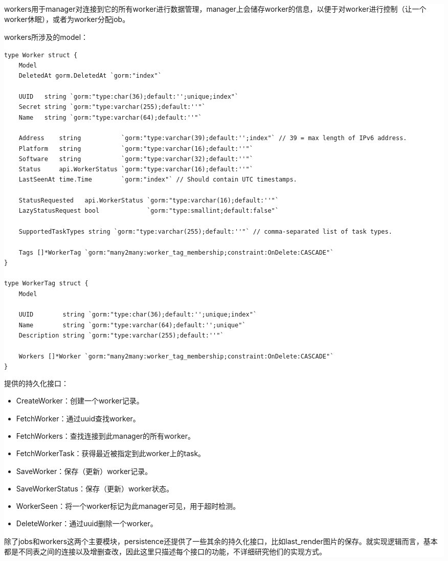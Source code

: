 workers用于manager对连接到它的所有worker进行数据管理，manager上会储存worker的信息，以便于对worker进行控制（让一个worker休眠），或者为worker分配job。

workers所涉及的model：

```
type Worker struct {
	Model
	DeletedAt gorm.DeletedAt `gorm:"index"`

	UUID   string `gorm:"type:char(36);default:'';unique;index"`
	Secret string `gorm:"type:varchar(255);default:''"`
	Name   string `gorm:"type:varchar(64);default:''"`

	Address    string           `gorm:"type:varchar(39);default:'';index"` // 39 = max length of IPv6 address.
	Platform   string           `gorm:"type:varchar(16);default:''"`
	Software   string           `gorm:"type:varchar(32);default:''"`
	Status     api.WorkerStatus `gorm:"type:varchar(16);default:''"`
	LastSeenAt time.Time        `gorm:"index"` // Should contain UTC timestamps.

	StatusRequested   api.WorkerStatus `gorm:"type:varchar(16);default:''"`
	LazyStatusRequest bool             `gorm:"type:smallint;default:false"`

	SupportedTaskTypes string `gorm:"type:varchar(255);default:''"` // comma-separated list of task types.

	Tags []*WorkerTag `gorm:"many2many:worker_tag_membership;constraint:OnDelete:CASCADE"`
}

type WorkerTag struct {
	Model

	UUID        string `gorm:"type:char(36);default:'';unique;index"`
	Name        string `gorm:"type:varchar(64);default:'';unique"`
	Description string `gorm:"type:varchar(255);default:''"`

	Workers []*Worker `gorm:"many2many:worker_tag_membership;constraint:OnDelete:CASCADE"`
}
```

提供的持久化接口：

- CreateWorker：创建一个worker记录。
    
- FetchWorker：通过uuid查找worker。
    
- FetchWorkers：查找连接到此manager的所有worker。
    
- FetchWorkerTask：获得最近被指定到此worker上的task。
    
- SaveWorker：保存（更新）worker记录。
    
- SaveWorkerStatus：保存（更新）worker状态。
    
- WorkerSeen：将一个worker标记为此manager可见，用于超时检测。
    
- DeleteWorker：通过uuid删除一个worker。
    

除了jobs和workers这两个主要模块，persistence还提供了一些其余的持久化接口，比如last_render图片的保存。就实现逻辑而言，基本都是不同表之间的连接以及增删查改，因此这里只描述每个接口的功能，不详细研究他们的实现方式。